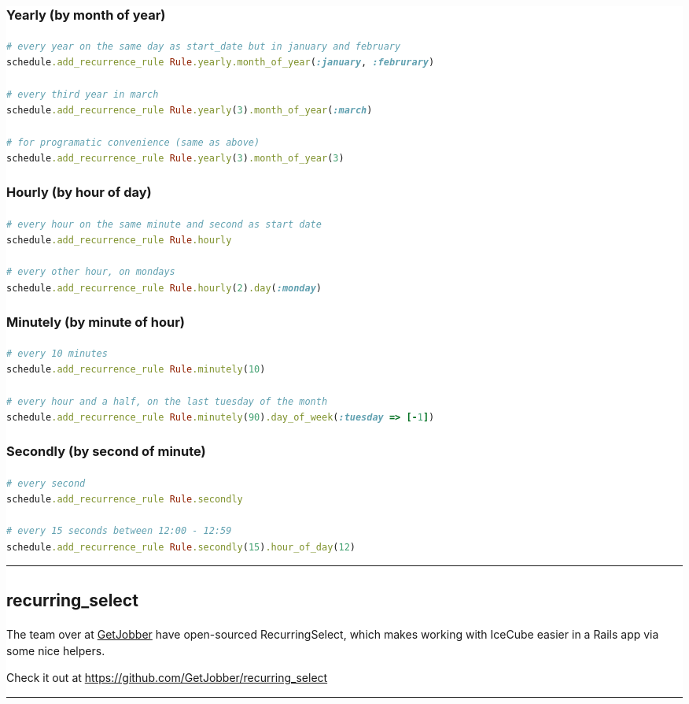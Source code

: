 ### Yearly (by month of year)

```ruby
# every year on the same day as start_date but in january and february
schedule.add_recurrence_rule Rule.yearly.month_of_year(:january, :februrary)

# every third year in march
schedule.add_recurrence_rule Rule.yearly(3).month_of_year(:march)

# for programatic convenience (same as above)
schedule.add_recurrence_rule Rule.yearly(3).month_of_year(3)
```

### Hourly (by hour of day)

```ruby
# every hour on the same minute and second as start date
schedule.add_recurrence_rule Rule.hourly

# every other hour, on mondays
schedule.add_recurrence_rule Rule.hourly(2).day(:monday)
```

### Minutely (by minute of hour)

```ruby
# every 10 minutes
schedule.add_recurrence_rule Rule.minutely(10)

# every hour and a half, on the last tuesday of the month
schedule.add_recurrence_rule Rule.minutely(90).day_of_week(:tuesday => [-1])
```

### Secondly (by second of minute)

```ruby
# every second
schedule.add_recurrence_rule Rule.secondly

# every 15 seconds between 12:00 - 12:59
schedule.add_recurrence_rule Rule.secondly(15).hour_of_day(12)
```

---

## recurring_select

The team over at [GetJobber](http://getjobber.com/) have open-sourced
RecurringSelect, which makes working with IceCube easier in a Rails app
via some nice helpers.

Check it out at
https://github.com/GetJobber/recurring_select

---

[ical-3.6.1]: https://tools.ietf.org/html/rfc5545#section-3.6.1
[github-avit]: https://github.com/avit/
[travis-ice_cube]: http://travis-ci.org/seejohnrun/ice_cube
[travis-ice_cube-png]: https://secure.travis-ci.org/seejohnrun/ice_cube.png
[ice_cube-lone_star_pdf]: http://seejohnrun.github.com/ice_cube/static/lsrc_ice_cube.pdf
[ice_cube-ruby_nyc_pdf]: http://seejohnrun.github.com/ice_cube/static/ice_cube_ruby_nyc.pdf
[ice_cube-docs]: http://seejohnrun.github.com/ice_cube/
[ice_cube-issues]: https://github.com/seejohnrun/ice_cube/issues